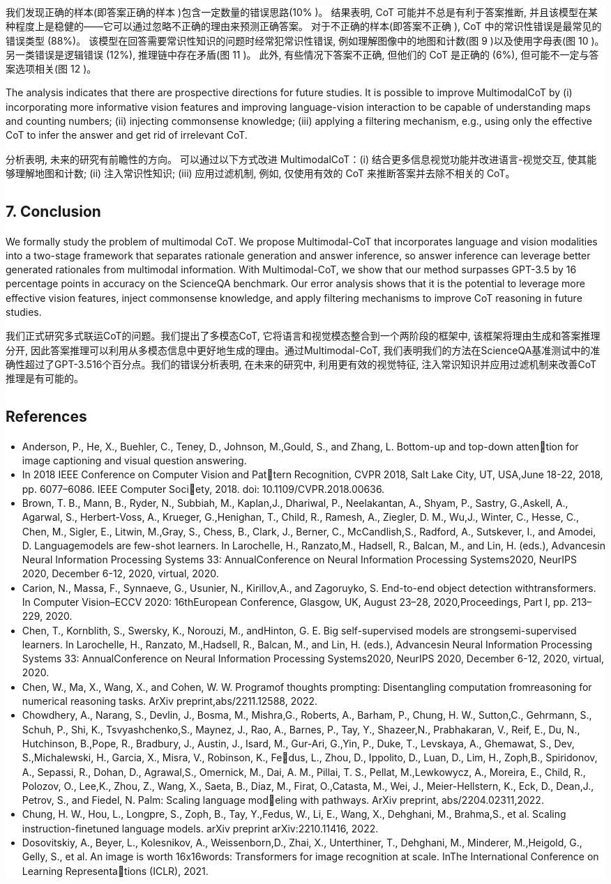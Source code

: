我们发现正确的样本(即答案正确的样本 )包含一定数量的错误思路(10% )。 结果表明, CoT 可能并不总是有利于答案推断, 并且该模型在某种程度上是稳健的——它可以通过忽略不正确的理由来预测正确答案。 对于不正确的样本(即答案不正确 ), CoT 中的常识性错误是最常见的错误类型 (88%)。 该模型在回答需要常识性知识的问题时经常犯常识性错误, 例如理解图像中的地图和计数(图 9 )以及使用字母表(图 10 )。 另一类错误是逻辑错误 (12%), 推理链中存在矛盾(图 11 )。 此外, 有些情况下答案不正确, 但他们的 CoT 是正确的 (6%), 但可能不一定与答案选项相关(图 12 )。

The analysis indicates that there are prospective directions for future studies. It is possible to improve MultimodalCoT by (i) incorporating more informative vision features and improving language-vision interaction to be capable of understanding maps and counting numbers; (ii) injecting commonsense knowledge; (iii) applying a filtering mechanism, e.g., using only the effective CoT to infer the answer and get rid of irrelevant CoT.

分析表明, 未来的研究有前瞻性的方向。 可以通过以下方式改进 MultimodalCoT：(i) 结合更多信息视觉功能并改进语言-视觉交互, 使其能够理解地图和计数;  (ii) 注入常识性知识;  (iii) 应用过滤机制, 例如, 仅使用有效的 CoT 来推断答案并去除不相关的 CoT。


## 7. Conclusion
We formally study the problem of multimodal CoT. We propose Multimodal-CoT that incorporates language and vision modalities into a two-stage framework that separates rationale generation and answer inference, so answer inference can leverage better generated rationales from multimodal information. With Multimodal-CoT, we show that our method surpasses GPT-3.5 by 16 percentage points in accuracy on the ScienceQA benchmark. Our error analysis shows that it is the potential to leverage more effective vision features, inject commonsense knowledge, and apply filtering mechanisms to improve CoT reasoning in future studies.

我们正式研究多式联运CoT的问题。我们提出了多模态CoT, 它将语言和视觉模态整合到一个两阶段的框架中, 该框架将理由生成和答案推理分开, 因此答案推理可以利用从多模态信息中更好地生成的理由。通过Multimodal-CoT, 我们表明我们的方法在ScienceQA基准测试中的准确性超过了GPT-3.516个百分点。我们的错误分析表明, 在未来的研究中, 利用更有效的视觉特征, 注入常识知识并应用过滤机制来改善CoT推理是有可能的。

## References
*  Anderson, P., He, X., Buehler, C., Teney, D., Johnson, M.,Gould, S., and Zhang, L. Bottom-up and top-down atten￾tion for image captioning and visual question answering.
*  In 2018 IEEE Conference on Computer Vision and Pat￾tern Recognition, CVPR 2018, Salt Lake City, UT, USA,June 18-22, 2018, pp. 6077–6086. IEEE Computer Soci￾ety, 2018. doi: 10.1109/CVPR.2018.00636.
*  Brown, T. B., Mann, B., Ryder, N., Subbiah, M., Kaplan,J., Dhariwal, P., Neelakantan, A., Shyam, P., Sastry, G.,Askell, A., Agarwal, S., Herbert-Voss, A., Krueger, G.,Henighan, T., Child, R., Ramesh, A., Ziegler, D. M., Wu,J., Winter, C., Hesse, C., Chen, M., Sigler, E., Litwin, M.,Gray, S., Chess, B., Clark, J., Berner, C., McCandlish,S., Radford, A., Sutskever, I., and Amodei, D. Languagemodels are few-shot learners. In Larochelle, H., Ranzato,M., Hadsell, R., Balcan, M., and Lin, H. (eds.), Advancesin Neural Information Processing Systems 33: AnnualConference on Neural Information Processing Systems2020, NeurIPS 2020, December 6-12, 2020, virtual, 2020.
*  Carion, N., Massa, F., Synnaeve, G., Usunier, N., Kirillov,A., and Zagoruyko, S. End-to-end object detection withtransformers. In Computer Vision–ECCV 2020: 16thEuropean Conference, Glasgow, UK, August 23–28, 2020,Proceedings, Part I, pp. 213–229, 2020.
*  Chen, T., Kornblith, S., Swersky, K., Norouzi, M., andHinton, G. E. Big self-supervised models are strongsemi-supervised learners. In Larochelle, H., Ranzato, M.,Hadsell, R., Balcan, M., and Lin, H. (eds.), Advancesin Neural Information Processing Systems 33: AnnualConference on Neural Information Processing Systems2020, NeurIPS 2020, December 6-12, 2020, virtual, 2020.
*  Chen, W., Ma, X., Wang, X., and Cohen, W. W. Programof thoughts prompting: Disentangling computation fromreasoning for numerical reasoning tasks. ArXiv preprint,abs/2211.12588, 2022.
*  Chowdhery, A., Narang, S., Devlin, J., Bosma, M., Mishra,G., Roberts, A., Barham, P., Chung, H. W., Sutton,C., Gehrmann, S., Schuh, P., Shi, K., Tsvyashchenko,S., Maynez, J., Rao, A., Barnes, P., Tay, Y., Shazeer,N., Prabhakaran, V., Reif, E., Du, N., Hutchinson, B.,Pope, R., Bradbury, J., Austin, J., Isard, M., Gur-Ari, G.,Yin, P., Duke, T., Levskaya, A., Ghemawat, S., Dev, S.,Michalewski, H., Garcia, X., Misra, V., Robinson, K., Fe￾dus, L., Zhou, D., Ippolito, D., Luan, D., Lim, H., Zoph,B., Spiridonov, A., Sepassi, R., Dohan, D., Agrawal,S., Omernick, M., Dai, A. M., Pillai, T. S., Pellat, M.,Lewkowycz, A., Moreira, E., Child, R., Polozov, O., Lee,K., Zhou, Z., Wang, X., Saeta, B., Diaz, M., Firat, O.,Catasta, M., Wei, J., Meier-Hellstern, K., Eck, D., Dean,J., Petrov, S., and Fiedel, N. Palm: Scaling language mod￾eling with pathways. ArXiv preprint, abs/2204.02311,2022.
*  Chung, H. W., Hou, L., Longpre, S., Zoph, B., Tay, Y.,Fedus, W., Li, E., Wang, X., Dehghani, M., Brahma,S., et al. Scaling instruction-finetuned language models. arXiv preprint arXiv:2210.11416, 2022.
*  Dosovitskiy, A., Beyer, L., Kolesnikov, A., Weissenborn,D., Zhai, X., Unterthiner, T., Dehghani, M., Minderer, M.,Heigold, G., Gelly, S., et al. An image is worth 16x16words: Transformers for image recognition at scale. InThe International Conference on Learning Representa￾tions (ICLR), 2021.